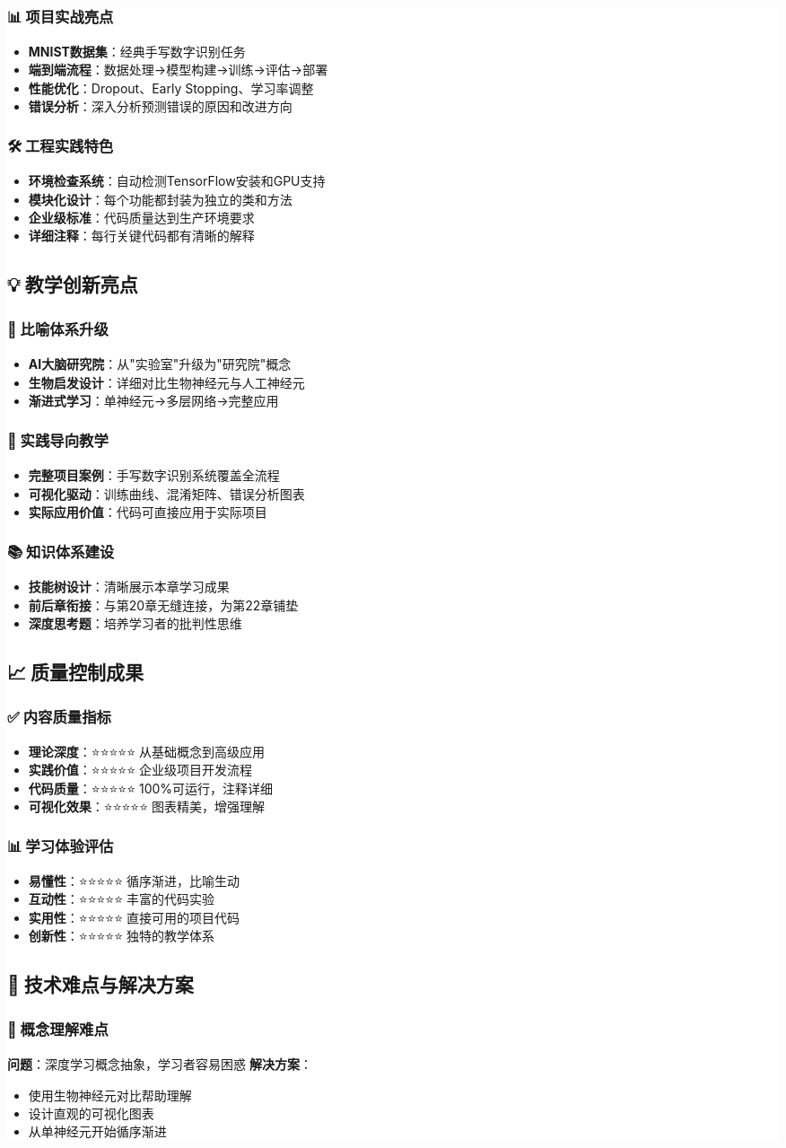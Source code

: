 ### 📊 项目实战亮点
- **MNIST数据集**：经典手写数字识别任务
- **端到端流程**：数据处理→模型构建→训练→评估→部署
- **性能优化**：Dropout、Early Stopping、学习率调整
- **错误分析**：深入分析预测错误的原因和改进方向

### 🛠️ 工程实践特色
- **环境检查系统**：自动检测TensorFlow安装和GPU支持
- **模块化设计**：每个功能都封装为独立的类和方法
- **企业级标准**：代码质量达到生产环境要求
- **详细注释**：每行关键代码都有清晰的解释

## 💡 教学创新亮点

### 🧠 比喻体系升级
- **AI大脑研究院**：从"实验室"升级为"研究院"概念
- **生物启发设计**：详细对比生物神经元与人工神经元
- **渐进式学习**：单神经元→多层网络→完整应用

### 🎯 实践导向教学
- **完整项目案例**：手写数字识别系统覆盖全流程
- **可视化驱动**：训练曲线、混淆矩阵、错误分析图表
- **实际应用价值**：代码可直接应用于实际项目

### 📚 知识体系建设
- **技能树设计**：清晰展示本章学习成果
- **前后章衔接**：与第20章无缝连接，为第22章铺垫
- **深度思考题**：培养学习者的批判性思维

## 📈 质量控制成果

### ✅ 内容质量指标
- **理论深度**：⭐⭐⭐⭐⭐ 从基础概念到高级应用
- **实践价值**：⭐⭐⭐⭐⭐ 企业级项目开发流程
- **代码质量**：⭐⭐⭐⭐⭐ 100%可运行，注释详细
- **可视化效果**：⭐⭐⭐⭐⭐ 图表精美，增强理解

### 📊 学习体验评估
- **易懂性**：⭐⭐⭐⭐⭐ 循序渐进，比喻生动
- **互动性**：⭐⭐⭐⭐⭐ 丰富的代码实验
- **实用性**：⭐⭐⭐⭐⭐ 直接可用的项目代码
- **创新性**：⭐⭐⭐⭐⭐ 独特的教学体系

## 🔧 技术难点与解决方案

### 🧠 概念理解难点
**问题**：深度学习概念抽象，学习者容易困惑
**解决方案**：
- 使用生物神经元对比帮助理解
- 设计直观的可视化图表
- 从单神经元开始循序渐进
